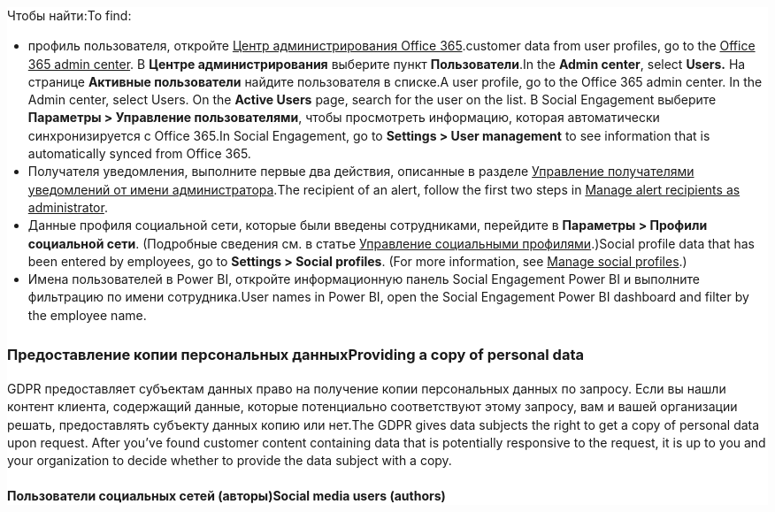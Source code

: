 <span data-ttu-id="ba53c-294">Чтобы найти:</span><span class="sxs-lookup"><span data-stu-id="ba53c-294">To find:</span></span>

- <span data-ttu-id="ba53c-295">профиль пользователя, откройте [Центр администрирования Office 365](https://portal.office.com/adminportal/home).</span><span class="sxs-lookup"><span data-stu-id="ba53c-295">customer data from user profiles, go to the [Office 365 admin center](https://portal.office.com/adminportal/home).</span></span> <span data-ttu-id="ba53c-296">В **Центре администрирования** выберите пункт **Пользователи**.</span><span class="sxs-lookup"><span data-stu-id="ba53c-296">In the **Admin center**, select **Users.**</span></span> <span data-ttu-id="ba53c-297">На странице **Активные пользователи** найдите пользователя в списке.</span><span class="sxs-lookup"><span data-stu-id="ba53c-297">A user profile, go to the Office 365 admin center. In the Admin center, select Users. On the **Active Users** page, search for the user on the list.</span></span> <span data-ttu-id="ba53c-298">В Social Engagement выберите **Параметры \> Управление пользователями**, чтобы просмотреть информацию, которая автоматически синхронизируется с Office 365.</span><span class="sxs-lookup"><span data-stu-id="ba53c-298">In Social Engagement, go to **Settings \> User management** to see information that is automatically synced from Office 365.</span></span>
- <span data-ttu-id="ba53c-299">Получателя уведомления, выполните первые два действия, описанные в разделе [Управление получателями уведомлений от имени администратора](https://docs.microsoft.com/dynamics365/customer-engagement/social-engagement/email-alerts#manage-alert-recipients-as-administrator).</span><span class="sxs-lookup"><span data-stu-id="ba53c-299">The recipient of an alert, follow the first two steps in [Manage alert recipients as administrator](https://docs.microsoft.com/dynamics365/customer-engagement/social-engagement/email-alerts#manage-alert-recipients-as-administrator).</span></span>
- <span data-ttu-id="ba53c-p146">Данные профиля социальной сети, которые были введены сотрудниками, перейдите в **Параметры \> Профили социальной сети**. (Подробные сведения см. в статье [Управление социальными профилями](https://docs.microsoft.com/dynamics365/customer-engagement/social-engagement/manage-social-profiles).)</span><span class="sxs-lookup"><span data-stu-id="ba53c-p146">Social profile data that has been entered by employees, go to **Settings \> Social profiles**. (For more information, see [Manage social profiles](https://docs.microsoft.com/dynamics365/customer-engagement/social-engagement/manage-social-profiles).)</span></span>
- <span data-ttu-id="ba53c-302">Имена пользователей в Power BI, откройте информационную панель Social Engagement Power BI и выполните фильтрацию по имени сотрудника.</span><span class="sxs-lookup"><span data-stu-id="ba53c-302">User names in Power BI, open the Social Engagement Power BI dashboard and filter by the employee name.</span></span>

### <a name="providing-a-copy-of-personal-data"></a><span data-ttu-id="ba53c-303">Предоставление копии персональных данных</span><span class="sxs-lookup"><span data-stu-id="ba53c-303">Providing a copy of personal data</span></span>

<span data-ttu-id="ba53c-p147">GDPR предоставляет субъектам данных право на получение копии персональных данных по запросу. Если вы нашли контент клиента, содержащий данные, которые потенциально соответствуют этому запросу, вам и вашей организации решать, предоставлять субъекту данных копию или нет.</span><span class="sxs-lookup"><span data-stu-id="ba53c-p147">The GDPR gives data subjects the right to get a copy of personal data upon request. After you’ve found customer content containing data that is potentially responsive to the request, it is up to you and your organization to decide whether to provide the data subject with a copy.</span></span>

#### <a name="social-media-users-authors"></a><span data-ttu-id="ba53c-306">Пользователи социальных сетей (авторы)</span><span class="sxs-lookup"><span data-stu-id="ba53c-306">Social media users (authors)</span></span>
